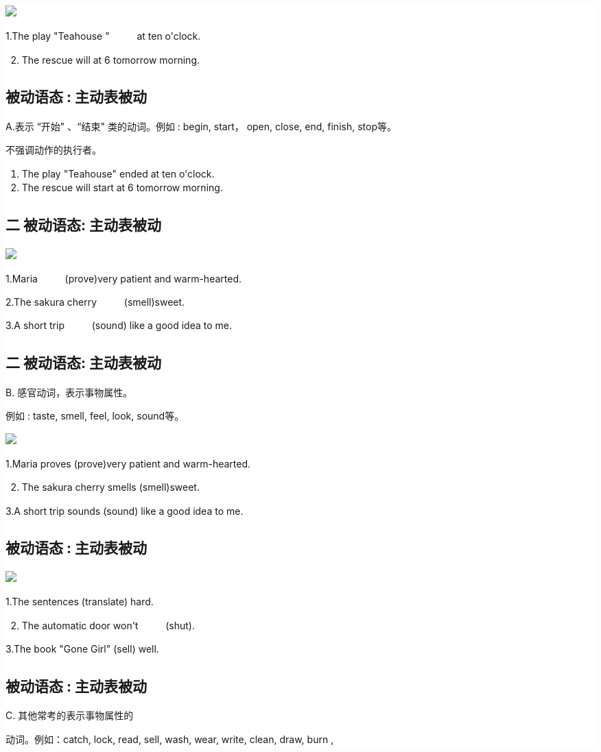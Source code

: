 ![](https://cdn.mathpix.com/cropped/2024_04_28_78ab95ddda854b1de726g-081.jpg?height=775&width=1199&top_left_y=403&top_left_x=1119)

1.The play "Teahouse " $\qquad$ at ten o'clock.

2. The rescue will at 6 tomorrow morning.

## 被动语态 : 主动表被动

A.表示 “开始" 、“结束" 类的动词。例如 : begin, start， open, close, end, finish, stop等。

不强调动作的执行者。

1. The play "Teahouse" ended at ten o'clock.
2. The rescue will start at 6 tomorrow morning.

## 二 被动语态: 主动表被动

![](https://cdn.mathpix.com/cropped/2024_04_28_78ab95ddda854b1de726g-083.jpg?height=699&width=976&top_left_y=451&top_left_x=1393)

1.Maria $\qquad$ (prove)very patient and warm-hearted.

2.The sakura cherry $\qquad$ (smell)sweet.

3.A short trip $\qquad$ (sound) like a good idea to me.

## 二 被动语态: 主动表被动

B. 感官动词，表示事物属性。

例如 : taste, smell, feel, look, sound等。

![](https://cdn.mathpix.com/cropped/2024_04_28_78ab95ddda854b1de726g-084.jpg?height=701&width=979&top_left_y=450&top_left_x=1392)

1.Maria proves (prove)very patient and warm-hearted.

2. The sakura cherry smells (smell)sweet.

3.A short trip sounds (sound) like a good idea to me.

## 被动语态 : 主动表被动

![](https://cdn.mathpix.com/cropped/2024_04_28_78ab95ddda854b1de726g-085.jpg?height=577&width=1020&top_left_y=445&top_left_x=1378)

1.The sentences (translate) hard.

2. The automatic door won't $\qquad$ (shut).

3.The book "Gone Girl" (sell) well.

## 被动语态 : 主动表被动

C. 其他常考的表示事物属性的

动词。例如：catch, lock, read, sell, wash, wear, write, clean, draw, burn ,
